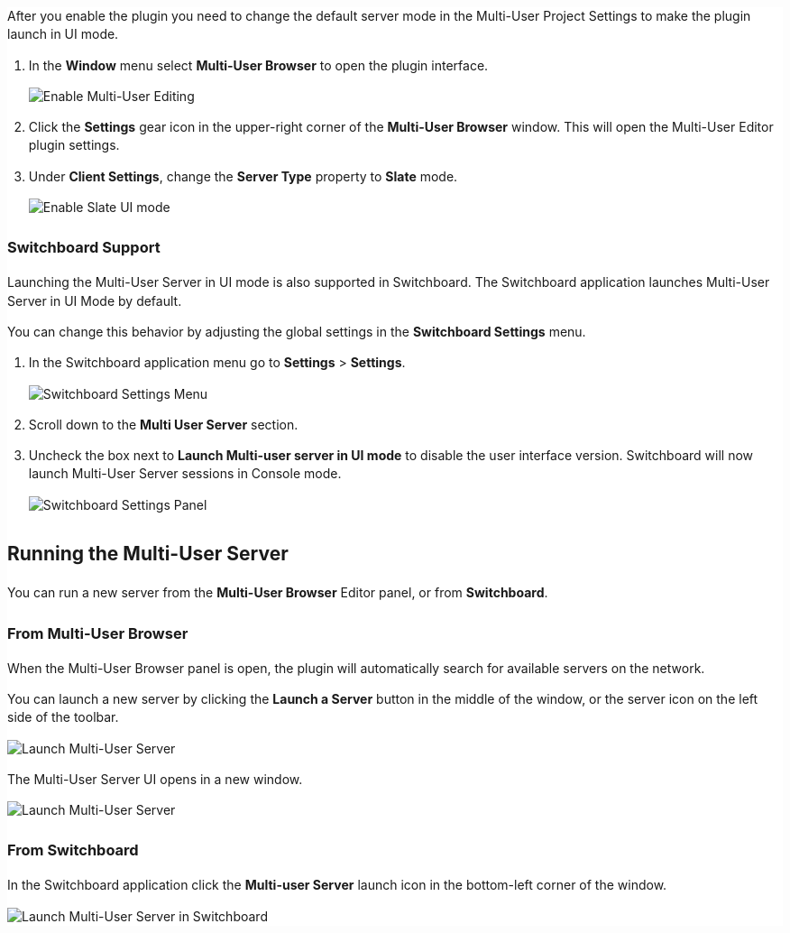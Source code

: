 After you enable the plugin you need to change the default server mode in the Multi-User Project Settings to make the plugin launch in UI mode.

1.  In the **Window** menu select **Multi-User Browser** to open the plugin interface.
    
    ![Enable Multi-User Editing](https://d1iv7db44yhgxn.cloudfront.net/documentation/images/e7863723-6d03-4375-9c9b-1ecc6dd86f91/multi-user-browser-settings.png)
2.  Click the **Settings** gear icon in the upper-right corner of the **Multi-User Browser** window. This will open the Multi-User Editor plugin settings.
    
3.  Under **Client Settings**, change the **Server Type** property to **Slate** mode.
    
    ![Enable Slate UI mode](https://d1iv7db44yhgxn.cloudfront.net/documentation/images/5f1020c0-c26e-40f1-836e-fec314084eb4/server-type-slate.png)

### Switchboard Support

Launching the Multi-User Server in UI mode is also supported in Switchboard. The Switchboard application launches Multi-User Server in UI Mode by default.

You can change this behavior by adjusting the global settings in the **Switchboard Settings** menu.

1.  In the Switchboard application menu go to **Settings** > **Settings**.
    
    ![Switchboard Settings Menu](https://d1iv7db44yhgxn.cloudfront.net/documentation/images/6daa9665-388e-463a-af3b-683a1961a725/switchboard-settings-menu.png)
2.  Scroll down to the **Multi User Server** section.
    
3.  Uncheck the box next to **Launch Multi-user server in UI mode** to disable the user interface version. Switchboard will now launch Multi-User Server sessions in Console mode.
    
    ![Switchboard Settings Panel](https://d1iv7db44yhgxn.cloudfront.net/documentation/images/f52ef24e-6d61-4af7-ab67-1f541c0f7cab/switchboard-settings-panel.png)

## Running the Multi-User Server

You can run a new server from the **Multi-User Browser** Editor panel, or from **Switchboard**.

### From Multi-User Browser

When the Multi-User Browser panel is open, the plugin will automatically search for available servers on the network.

You can launch a new server by clicking the **Launch a Server** button in the middle of the window, or the server icon on the left side of the toolbar.

![Launch Multi-User Server](https://d1iv7db44yhgxn.cloudfront.net/documentation/images/ca4ae13f-a01e-48dd-b9f3-112b8e849172/launch-multi-user-server.png)

The Multi-User Server UI opens in a new window.

![Launch Multi-User Server](https://d1iv7db44yhgxn.cloudfront.net/documentation/images/1618c943-5439-429b-8f45-1e9d41c73d63/multi-user-server-interface-sm.png)

### From Switchboard

In the Switchboard application click the **Multi-user Server** launch icon in the bottom-left corner of the window.

![Launch Multi-User Server in Switchboard](https://d1iv7db44yhgxn.cloudfront.net/documentation/images/56acc855-8785-4cea-b01d-a5f174eef8b5/launch-multi-user-server-switchboard.png)
